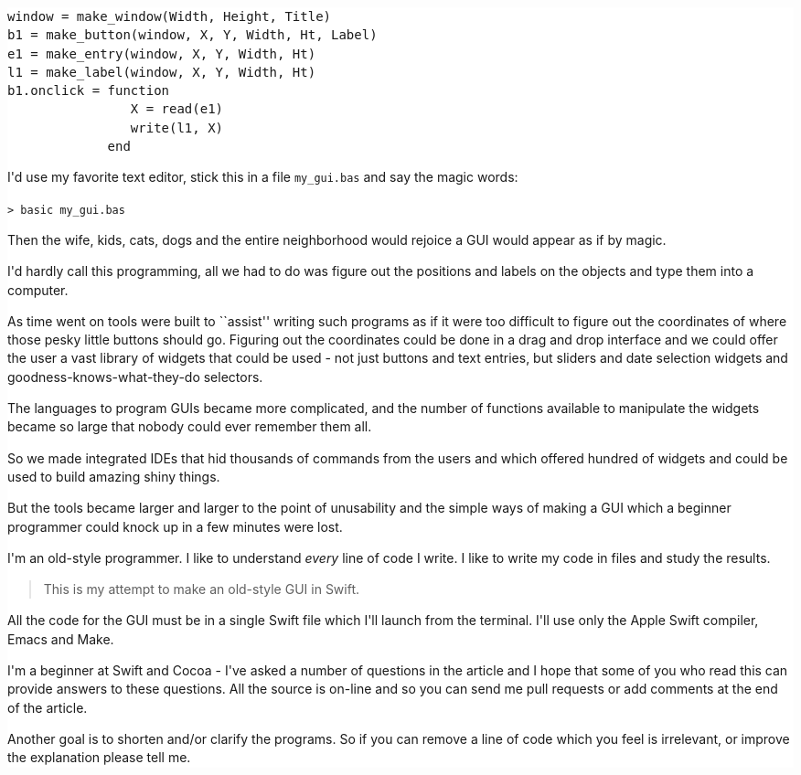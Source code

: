 <pre>
window = make_window(Width, Height, Title)
b1 = make_button(window, X, Y, Width, Ht, Label)
e1 = make_entry(window, X, Y, Width, Ht)
l1 = make_label(window, X, Y, Width, Ht)
b1.onclick = function
                X = read(e1)
                write(l1, X)
             end
</pre>

I'd use my favorite text editor, stick this in a file `my_gui.bas` and
say the magic words:

    > basic my_gui.bas

Then the wife, kids, cats, dogs and the entire neighborhood would
rejoice a GUI would appear as if by magic.

I'd hardly call this programming, all we had to do was figure out the
positions and labels on the objects and type them into a computer.

As time went on tools were built to ``assist'' writing such programs
as if it were too difficult to figure out the coordinates of where
those pesky little buttons should go.  Figuring out the coordinates
could be done in a drag and drop interface and we could offer the user
a vast library of widgets that could be used - not just buttons and
text entries, but sliders and date selection widgets and goodness-knows-what-they-do
selectors.

The languages to program GUIs became more complicated, and the number
of functions available to manipulate the widgets became so large that
nobody could ever remember them all.

So we made integrated IDEs that hid thousands of commands from the
users and which offered hundred of widgets and could be used to build
amazing shiny things.

But the tools became larger and larger to the point of unusability and
the simple ways of making a GUI which a beginner programmer could
knock up in a few minutes were lost.

I'm an old-style programmer. I like to understand *every* line of code
I write.  I like to write my code in files and study the results.

> This is my attempt to make an old-style GUI in Swift.

All the code for the GUI must be in a single Swift file which I'll
launch from the terminal. I'll use only the Apple Swift compiler, Emacs
and Make.

I'm a beginner at Swift and Cocoa - I've asked a number of questions
in the article and I hope that some of you who read this can provide
answers to these questions. All the source is on-line and so you can
send me pull requests or add comments at the end of the article.

Another goal is to shorten and/or clarify the programs. So if you can
remove a line of code which you feel is irrelevant, or improve the
explanation please tell me.
